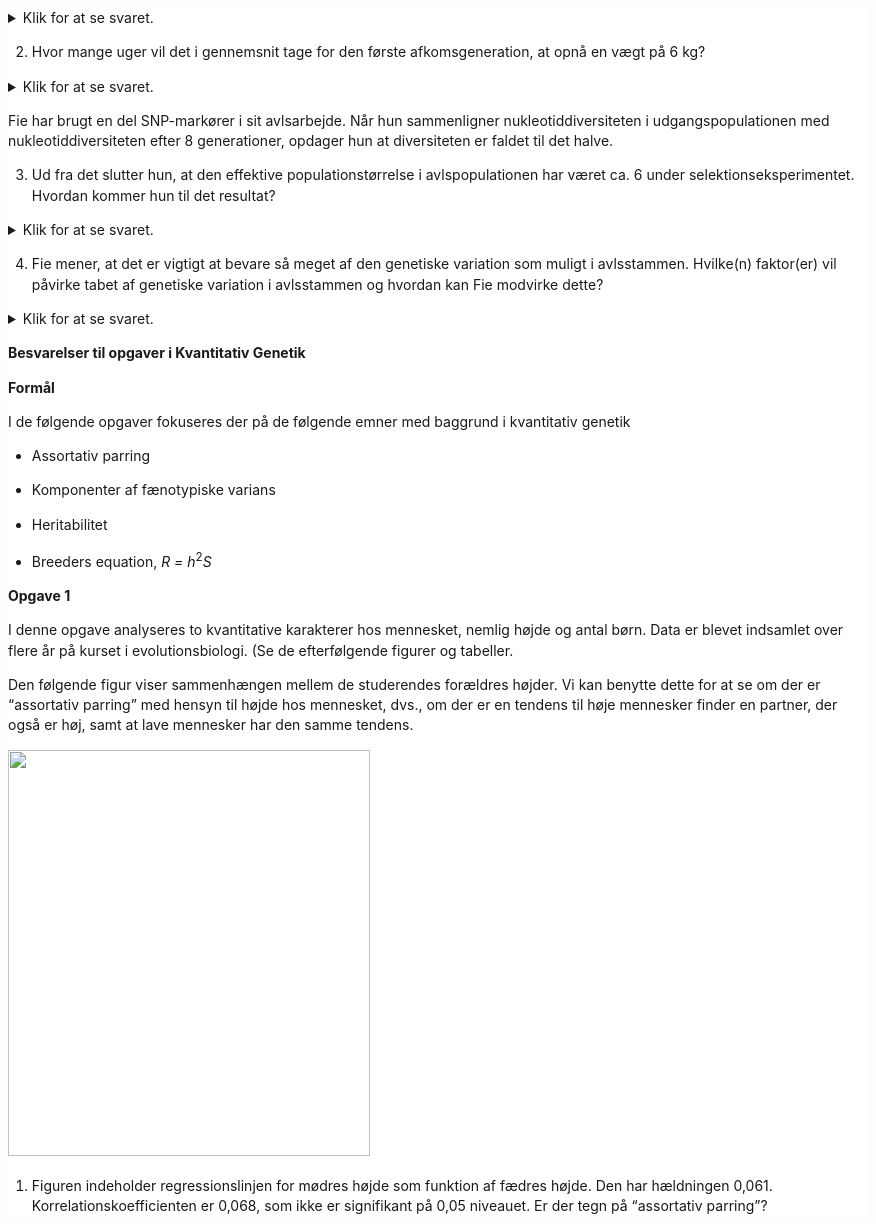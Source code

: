 <details><summary>Klik for at se svaret.</summary></details>

2)  Hvor mange uger vil det i gennemsnit tage for den første
    afkomsgeneration, at opnå en vægt på 6 kg?

<details><summary>Klik for at se svaret.</summary></details>

Fie har brugt en del SNP-markører i sit avlsarbejde. Når hun
sammenligner nukleotiddiversiteten i udgangspopulationen med
nukleotiddiversiteten efter 8 generationer, opdager hun at diversiteten
er faldet til det halve.

3)  Ud fra det slutter hun, at den effektive populationstørrelse i
    avlspopulationen har været ca. 6 under selektionseksperimentet.
    Hvordan kommer hun til det resultat?

<details><summary>Klik for at se svaret.</summary></details>

4)  Fie mener, at det er vigtigt at bevare så meget af den genetiske
    variation som muligt i avlsstammen. Hvilke(n) faktor(er) vil påvirke
    tabet af genetiske variation i avlsstammen og hvordan kan Fie
    modvirke dette?

<details><summary>Klik for at se svaret.</summary></details>

**Besvarelser til opgaver i Kvantitativ Genetik**

**Formål**

I de følgende opgaver fokuseres der på de følgende emner med baggrund i
kvantitativ genetik

- Assortativ parring

- Komponenter af fænotypiske varians

- Heritabilitet

- Breeders equation, *R = h*<sup>2</sup>*S*

**Opgave 1**

I denne opgave analyseres to kvantitative karakterer hos mennesket,
nemlig højde og antal børn. Data er blevet indsamlet over flere år på
kurset i evolutionsbiologi. (Se de efterfølgende figurer og tabeller.

Den følgende figur viser sammenhængen mellem de studerendes forældres
højder. Vi kan benytte dette for at se om der er “assortativ parring”
med hensyn til højde hos mennesket, dvs., om der er en tendens til høje
mennesker finder en partner, der også er høj, samt at lave mennesker har
den samme tendens.

<img src="media/image36.emf" style="width:3.7678in;height:4.23611in" />

1)  Figuren indeholder regressionslinjen for mødres højde som funktion
    af fædres højde. Den har hældningen 0,061. Korrelationskoefficienten
    er 0,068, som ikke er signifikant på 0,05 niveauet. Er der tegn på
    “assortativ parring”?

